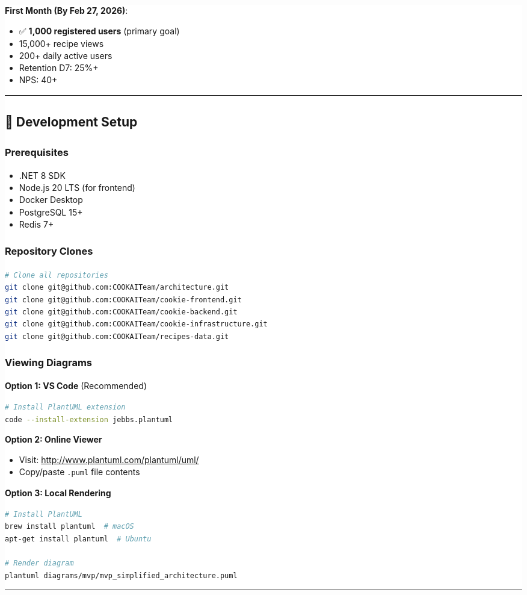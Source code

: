 **First Month (By Feb 27, 2026)**:
- ✅ **1,000 registered users** (primary goal)
- 15,000+ recipe views
- 200+ daily active users
- Retention D7: 25%+
- NPS: 40+

---

## 🔧 Development Setup

### Prerequisites

- .NET 8 SDK
- Node.js 20 LTS (for frontend)
- Docker Desktop
- PostgreSQL 15+
- Redis 7+

### Repository Clones

```bash
# Clone all repositories
git clone git@github.com:COOKAITeam/architecture.git
git clone git@github.com:COOKAITeam/cookie-frontend.git
git clone git@github.com:COOKAITeam/cookie-backend.git
git clone git@github.com:COOKAITeam/cookie-infrastructure.git
git clone git@github.com:COOKAITeam/recipes-data.git
```

### Viewing Diagrams

**Option 1: VS Code** (Recommended)
```bash
# Install PlantUML extension
code --install-extension jebbs.plantuml
```

**Option 2: Online Viewer**
- Visit: http://www.plantuml.com/plantuml/uml/
- Copy/paste `.puml` file contents

**Option 3: Local Rendering**
```bash
# Install PlantUML
brew install plantuml  # macOS
apt-get install plantuml  # Ubuntu

# Render diagram
plantuml diagrams/mvp/mvp_simplified_architecture.puml
```

---
